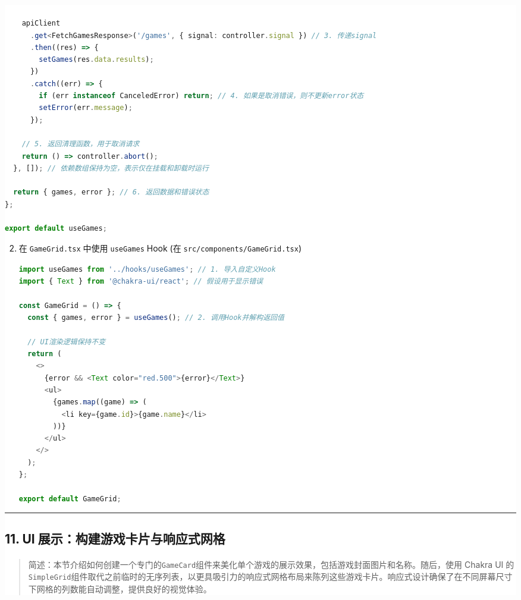 ```TypeScript

    apiClient
      .get<FetchGamesResponse>('/games', { signal: controller.signal }) // 3. 传递signal
      .then((res) => {
        setGames(res.data.results);
      })
      .catch((err) => {
        if (err instanceof CanceledError) return; // 4. 如果是取消错误，则不更新error状态
        setError(err.message);
      });

    // 5. 返回清理函数，用于取消请求
    return () => controller.abort();
  }, []); // 依赖数组保持为空，表示仅在挂载和卸载时运行

  return { games, error }; // 6. 返回数据和错误状态
};

export default useGames;
```

2. 在 `GameGrid.tsx` 中使用 `useGames` Hook (在 `src/components/GameGrid.tsx`)

    ```TypeScript
    import useGames from '../hooks/useGames'; // 1. 导入自定义Hook
    import { Text } from '@chakra-ui/react'; // 假设用于显示错误

    const GameGrid = () => {
      const { games, error } = useGames(); // 2. 调用Hook并解构返回值

      // UI渲染逻辑保持不变
      return (
        <>
          {error && <Text color="red.500">{error}</Text>}
          <ul>
            {games.map((game) => (
              <li key={game.id}>{game.name}</li>
            ))}
          </ul>
        </>
      );
    };

    export default GameGrid;
    ```

---

## 11. UI 展示：构建游戏卡片与响应式网格

> 简述：本节介绍如何创建一个专门的`GameCard`组件来美化单个游戏的展示效果，包括游戏封面图片和名称。随后，使用 Chakra UI 的`SimpleGrid`组件取代之前临时的无序列表，以更具吸引力的响应式网格布局来陈列这些游戏卡片。响应式设计确保了在不同屏幕尺寸下网格的列数能自动调整，提供良好的视觉体验。
